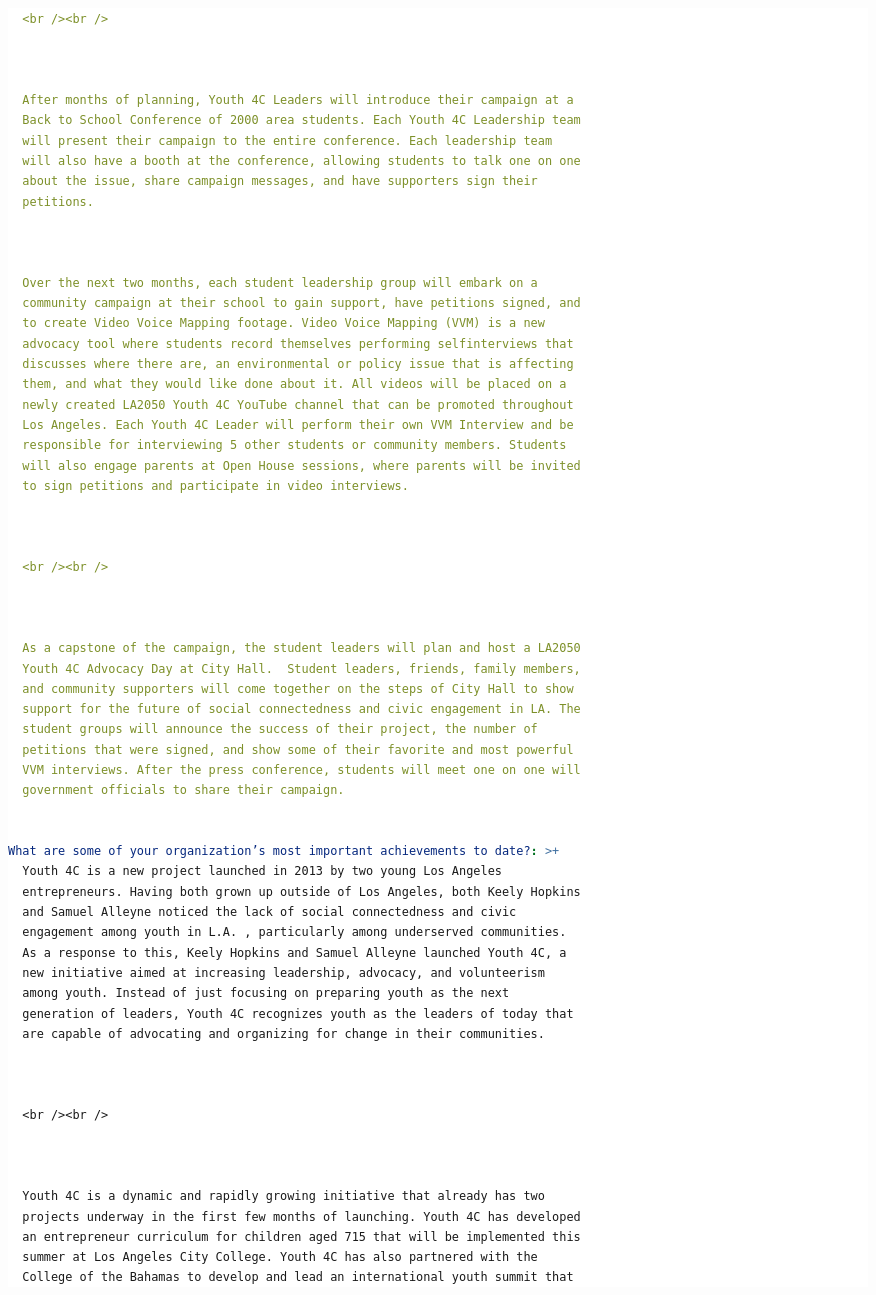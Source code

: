 ```yaml
  <br /><br />



  After months of planning, Youth 4C Leaders will introduce their campaign at a
  Back to School Conference of 2000 area students. Each Youth 4C Leadership team
  will present their campaign to the entire conference. Each leadership team
  will also have a booth at the conference, allowing students to talk one on one
  about the issue, share campaign messages, and have supporters sign their
  petitions. 



  Over the next two months, each student leadership group will embark on a
  community campaign at their school to gain support, have petitions signed, and
  to create Video Voice Mapping footage. Video Voice Mapping (VVM) is a new
  advocacy tool where students record themselves performing selfinterviews that
  discusses where there are, an environmental or policy issue that is affecting
  them, and what they would like done about it. All videos will be placed on a
  newly created LA2050 Youth 4C YouTube channel that can be promoted throughout
  Los Angeles. Each Youth 4C Leader will perform their own VVM Interview and be
  responsible for interviewing 5 other students or community members. Students
  will also engage parents at Open House sessions, where parents will be invited
  to sign petitions and participate in video interviews. 



  <br /><br />



  As a capstone of the campaign, the student leaders will plan and host a LA2050
  Youth 4C Advocacy Day at City Hall.  Student leaders, friends, family members,
  and community supporters will come together on the steps of City Hall to show
  support for the future of social connectedness and civic engagement in LA. The
  student groups will announce the success of their project, the number of
  petitions that were signed, and show some of their favorite and most powerful
  VVM interviews. After the press conference, students will meet one on one will
  government officials to share their campaign. 


What are some of your organization’s most important achievements to date?: >+
  Youth 4C is a new project launched in 2013 by two young Los Angeles
  entrepreneurs. Having both grown up outside of Los Angeles, both Keely Hopkins
  and Samuel Alleyne noticed the lack of social connectedness and civic
  engagement among youth in L.A. , particularly among underserved communities.
  As a response to this, Keely Hopkins and Samuel Alleyne launched Youth 4C, a
  new initiative aimed at increasing leadership, advocacy, and volunteerism
  among youth. Instead of just focusing on preparing youth as the next
  generation of leaders, Youth 4C recognizes youth as the leaders of today that
  are capable of advocating and organizing for change in their communities. 



  <br /><br />



  Youth 4C is a dynamic and rapidly growing initiative that already has two
  projects underway in the first few months of launching. Youth 4C has developed
  an entrepreneur curriculum for children aged 715 that will be implemented this
  summer at Los Angeles City College. Youth 4C has also partnered with the
  College of the Bahamas to develop and lead an international youth summit that
```